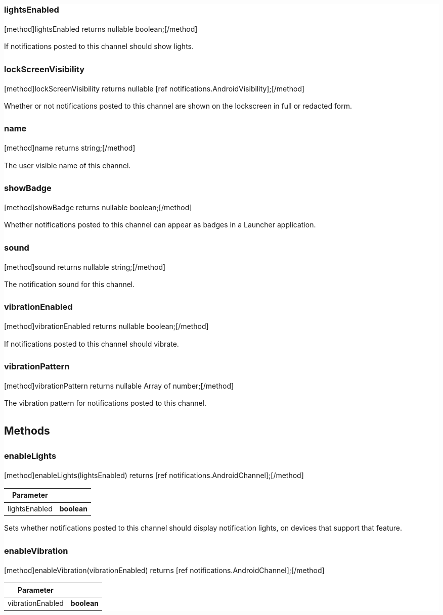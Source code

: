 ### lightsEnabled
[method]lightsEnabled returns nullable boolean;[/method]

If notifications posted to this channel should show lights.

### lockScreenVisibility
[method]lockScreenVisibility returns nullable [ref notifications.AndroidVisibility];[/method]

Whether or not notifications posted to this channel are shown on the lockscreen in full or redacted form.

### name
[method]name returns string;[/method]

The user visible name of this channel.

### showBadge
[method]showBadge returns nullable boolean;[/method]

Whether notifications posted to this channel can appear as badges in a Launcher application.

### sound
[method]sound returns nullable string;[/method]

The notification sound for this channel.

### vibrationEnabled
[method]vibrationEnabled returns nullable boolean;[/method]

If notifications posted to this channel should vibrate.

### vibrationPattern
[method]vibrationPattern returns nullable Array of number;[/method]

The vibration pattern for notifications posted to this channel.

## Methods

### enableLights
[method]enableLights(lightsEnabled) returns [ref notifications.AndroidChannel];[/method]

| Parameter |         |
| --------- | ------- |
| lightsEnabled  | **boolean** |

Sets whether notifications posted to this channel should display notification lights, on devices that support that feature.

### enableVibration
[method]enableVibration(vibrationEnabled) returns [ref notifications.AndroidChannel];[/method]

| Parameter |         |
| --------- | ------- |
| vibrationEnabled  | **boolean** |
